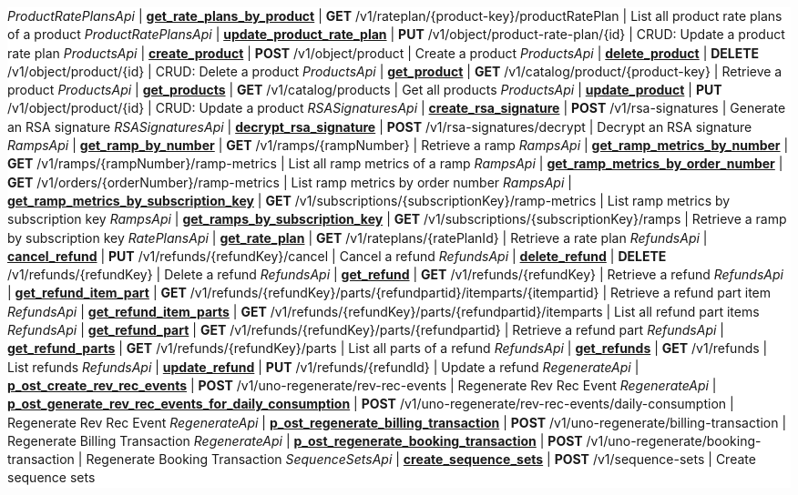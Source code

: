 *ProductRatePlansApi* | [**get_rate_plans_by_product**](docs/ProductRatePlansApi.md#get_rate_plans_by_product) | **GET** /v1/rateplan/{product-key}/productRatePlan | List all product rate plans of a product
*ProductRatePlansApi* | [**update_product_rate_plan**](docs/ProductRatePlansApi.md#update_product_rate_plan) | **PUT** /v1/object/product-rate-plan/{id} | CRUD: Update a product rate plan
*ProductsApi* | [**create_product**](docs/ProductsApi.md#create_product) | **POST** /v1/object/product | Create a product
*ProductsApi* | [**delete_product**](docs/ProductsApi.md#delete_product) | **DELETE** /v1/object/product/{id} | CRUD: Delete a product
*ProductsApi* | [**get_product**](docs/ProductsApi.md#get_product) | **GET** /v1/catalog/product/{product-key} | Retrieve a product
*ProductsApi* | [**get_products**](docs/ProductsApi.md#get_products) | **GET** /v1/catalog/products | Get all products
*ProductsApi* | [**update_product**](docs/ProductsApi.md#update_product) | **PUT** /v1/object/product/{id} | CRUD: Update a product
*RSASignaturesApi* | [**create_rsa_signature**](docs/RSASignaturesApi.md#create_rsa_signature) | **POST** /v1/rsa-signatures | Generate an RSA signature
*RSASignaturesApi* | [**decrypt_rsa_signature**](docs/RSASignaturesApi.md#decrypt_rsa_signature) | **POST** /v1/rsa-signatures/decrypt | Decrypt an RSA signature
*RampsApi* | [**get_ramp_by_number**](docs/RampsApi.md#get_ramp_by_number) | **GET** /v1/ramps/{rampNumber} | Retrieve a ramp
*RampsApi* | [**get_ramp_metrics_by_number**](docs/RampsApi.md#get_ramp_metrics_by_number) | **GET** /v1/ramps/{rampNumber}/ramp-metrics | List all ramp metrics of a ramp
*RampsApi* | [**get_ramp_metrics_by_order_number**](docs/RampsApi.md#get_ramp_metrics_by_order_number) | **GET** /v1/orders/{orderNumber}/ramp-metrics | List ramp metrics by order number
*RampsApi* | [**get_ramp_metrics_by_subscription_key**](docs/RampsApi.md#get_ramp_metrics_by_subscription_key) | **GET** /v1/subscriptions/{subscriptionKey}/ramp-metrics | List ramp metrics by subscription key
*RampsApi* | [**get_ramps_by_subscription_key**](docs/RampsApi.md#get_ramps_by_subscription_key) | **GET** /v1/subscriptions/{subscriptionKey}/ramps | Retrieve a ramp by subscription key
*RatePlansApi* | [**get_rate_plan**](docs/RatePlansApi.md#get_rate_plan) | **GET** /v1/rateplans/{ratePlanId} | Retrieve a rate plan
*RefundsApi* | [**cancel_refund**](docs/RefundsApi.md#cancel_refund) | **PUT** /v1/refunds/{refundKey}/cancel | Cancel a refund
*RefundsApi* | [**delete_refund**](docs/RefundsApi.md#delete_refund) | **DELETE** /v1/refunds/{refundKey} | Delete a refund
*RefundsApi* | [**get_refund**](docs/RefundsApi.md#get_refund) | **GET** /v1/refunds/{refundKey} | Retrieve a refund
*RefundsApi* | [**get_refund_item_part**](docs/RefundsApi.md#get_refund_item_part) | **GET** /v1/refunds/{refundKey}/parts/{refundpartid}/itemparts/{itempartid} | Retrieve a refund part item
*RefundsApi* | [**get_refund_item_parts**](docs/RefundsApi.md#get_refund_item_parts) | **GET** /v1/refunds/{refundKey}/parts/{refundpartid}/itemparts | List all refund part items
*RefundsApi* | [**get_refund_part**](docs/RefundsApi.md#get_refund_part) | **GET** /v1/refunds/{refundKey}/parts/{refundpartid} | Retrieve a refund part
*RefundsApi* | [**get_refund_parts**](docs/RefundsApi.md#get_refund_parts) | **GET** /v1/refunds/{refundKey}/parts | List all parts of a refund
*RefundsApi* | [**get_refunds**](docs/RefundsApi.md#get_refunds) | **GET** /v1/refunds | List refunds
*RefundsApi* | [**update_refund**](docs/RefundsApi.md#update_refund) | **PUT** /v1/refunds/{refundId} | Update a refund
*RegenerateApi* | [**p_ost_create_rev_rec_events**](docs/RegenerateApi.md#p_ost_create_rev_rec_events) | **POST** /v1/uno-regenerate/rev-rec-events | Regenerate Rev Rec Event
*RegenerateApi* | [**p_ost_generate_rev_rec_events_for_daily_consumption**](docs/RegenerateApi.md#p_ost_generate_rev_rec_events_for_daily_consumption) | **POST** /v1/uno-regenerate/rev-rec-events/daily-consumption | Regenerate Rev Rec Event
*RegenerateApi* | [**p_ost_regenerate_billing_transaction**](docs/RegenerateApi.md#p_ost_regenerate_billing_transaction) | **POST** /v1/uno-regenerate/billing-transaction | Regenerate Billing Transaction
*RegenerateApi* | [**p_ost_regenerate_booking_transaction**](docs/RegenerateApi.md#p_ost_regenerate_booking_transaction) | **POST** /v1/uno-regenerate/booking-transaction | Regenerate Booking Transaction
*SequenceSetsApi* | [**create_sequence_sets**](docs/SequenceSetsApi.md#create_sequence_sets) | **POST** /v1/sequence-sets | Create sequence sets